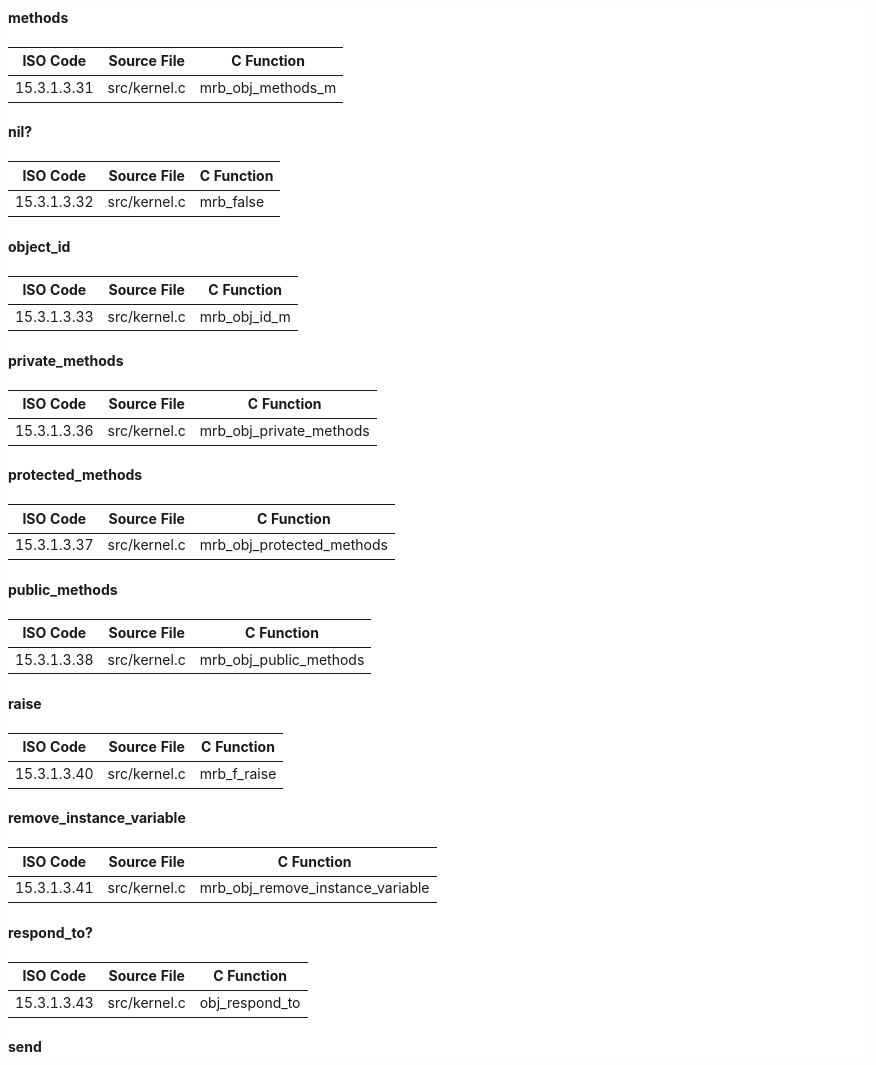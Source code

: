 #### methods

ISO Code | Source File | C Function 
--- | --- | ---
15.3.1.3.31 | src/kernel.c | mrb_obj_methods_m 

#### nil?

ISO Code | Source File | C Function 
--- | --- | ---
15.3.1.3.32 | src/kernel.c | mrb_false 

#### object_id

ISO Code | Source File | C Function 
--- | --- | ---
15.3.1.3.33 | src/kernel.c | mrb_obj_id_m 

#### private_methods

ISO Code | Source File | C Function 
--- | --- | ---
15.3.1.3.36 | src/kernel.c | mrb_obj_private_methods 

#### protected_methods

ISO Code | Source File | C Function 
--- | --- | ---
15.3.1.3.37 | src/kernel.c | mrb_obj_protected_methods 

#### public_methods

ISO Code | Source File | C Function 
--- | --- | ---
15.3.1.3.38 | src/kernel.c | mrb_obj_public_methods 

#### raise

ISO Code | Source File | C Function 
--- | --- | ---
15.3.1.3.40 | src/kernel.c | mrb_f_raise 

#### remove_instance_variable

ISO Code | Source File | C Function 
--- | --- | ---
15.3.1.3.41 | src/kernel.c | mrb_obj_remove_instance_variable 

#### respond_to?

ISO Code | Source File | C Function 
--- | --- | ---
15.3.1.3.43 | src/kernel.c | obj_respond_to 

#### send
